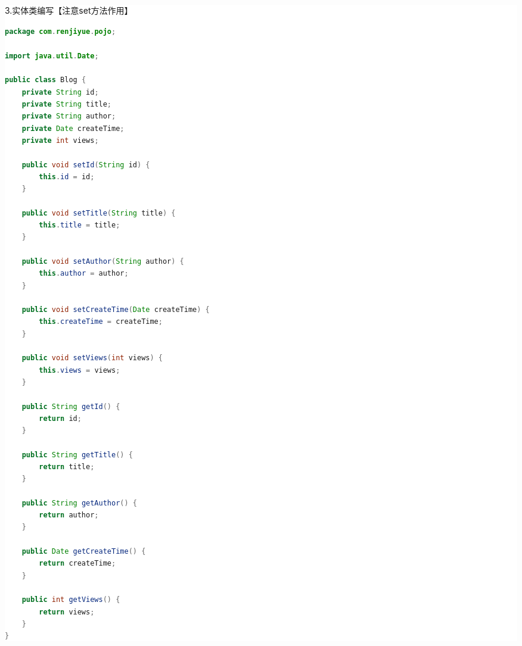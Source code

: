 3.实体类编写【注意set方法作用】

```java
package com.renjiyue.pojo;

import java.util.Date;

public class Blog {
    private String id;
    private String title;
    private String author;
    private Date createTime;
    private int views;

    public void setId(String id) {
        this.id = id;
    }

    public void setTitle(String title) {
        this.title = title;
    }

    public void setAuthor(String author) {
        this.author = author;
    }

    public void setCreateTime(Date createTime) {
        this.createTime = createTime;
    }

    public void setViews(int views) {
        this.views = views;
    }

    public String getId() {
        return id;
    }

    public String getTitle() {
        return title;
    }

    public String getAuthor() {
        return author;
    }

    public Date getCreateTime() {
        return createTime;
    }

    public int getViews() {
        return views;
    }
}

```
